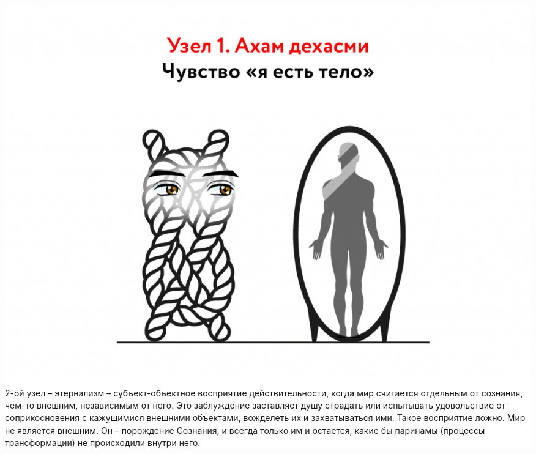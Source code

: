 ![Узел 1.jpg](/upload/medialibrary/f7d/f7d4bca4b57c71aed1618a92c2f53275.jpg "Узел 1.jpg")  

 2-ой узел – этернализм – субъект-объектное восприятие действительности, когда мир считается отдельным от сознания, чем-то внешним, независимым от него. Это заблуждение заставляет душу страдать или испытывать удовольствие от соприкосновения с кажущимися внешними объектами, вожделеть их и захватываться ими. Такое восприятие ложно. Мир не является внешним. Он – порождение Сознания, и всегда только им и остается, какие бы паринамы (процессы трансформации) не происходили внутри него.
